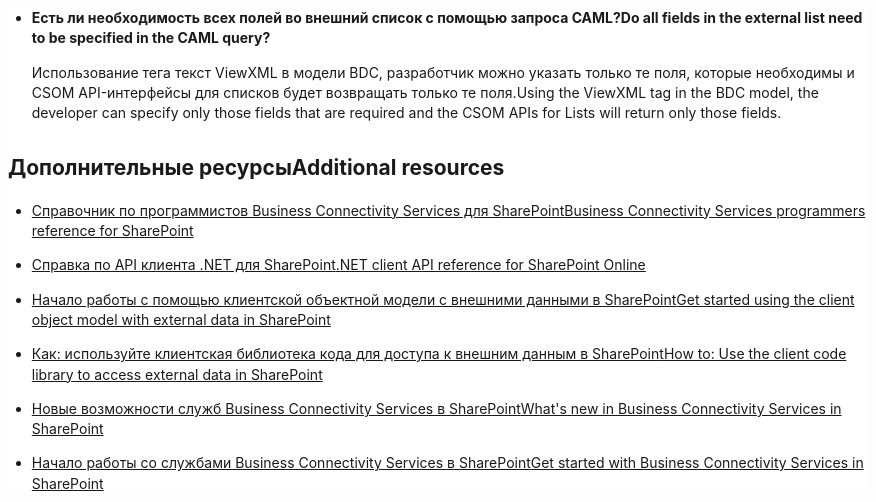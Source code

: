 - <span data-ttu-id="7ce3a-462">**Есть ли необходимость всех полей во внешний список с помощью запроса CAML?**</span><span class="sxs-lookup"><span data-stu-id="7ce3a-462">**Do all fields in the external list need to be specified in the CAML query?**</span></span>
    
    <span data-ttu-id="7ce3a-463">Использование тега текст ViewXML в модели BDC, разработчик можно указать только те поля, которые необходимы и CSOM API-интерфейсы для списков будет возвращать только те поля.</span><span class="sxs-lookup"><span data-stu-id="7ce3a-463">Using the ViewXML tag in the BDC model, the developer can specify only those fields that are required and the CSOM APIs for Lists will return only those fields.</span></span>
    
  

## <a name="additional-resources"></a><span data-ttu-id="7ce3a-464">Дополнительные ресурсы</span><span class="sxs-lookup"><span data-stu-id="7ce3a-464">Additional resources</span></span>
<span data-ttu-id="7ce3a-465"><a name="bkmk_Addres"> </a></span><span class="sxs-lookup"><span data-stu-id="7ce3a-465"></span></span>


-  [<span data-ttu-id="7ce3a-466">Справочник по программистов Business Connectivity Services для SharePoint</span><span class="sxs-lookup"><span data-stu-id="7ce3a-466">Business Connectivity Services programmers reference for SharePoint</span></span>](business-connectivity-services-programmers-reference-for-sharepoint.md)
    
  
-  [<span data-ttu-id="7ce3a-467">Справка по API клиента .NET для SharePoint</span><span class="sxs-lookup"><span data-stu-id="7ce3a-467">.NET client API reference for SharePoint Online</span></span>](http://msdn.microsoft.com/library/88e5e1b9-eab2-4f3b-a3f2-75c96b86f1f4%28Office.15%29.aspx)
    
  
-  [<span data-ttu-id="7ce3a-468">Начало работы с помощью клиентской объектной модели с внешними данными в SharePoint</span><span class="sxs-lookup"><span data-stu-id="7ce3a-468">Get started using the client object model with external data in SharePoint</span></span>](get-started-using-the-client-object-model-with-external-data-in-sharepoint.md)
    
  
-  [<span data-ttu-id="7ce3a-469">Как: используйте клиентская библиотека кода для доступа к внешним данным в SharePoint</span><span class="sxs-lookup"><span data-stu-id="7ce3a-469">How to: Use the client code library to access external data in SharePoint</span></span>](how-to-use-the-client-code-library-to-access-external-data-in-sharepoint.md)
    
  
-  [<span data-ttu-id="7ce3a-470">Новые возможности служб Business Connectivity Services в SharePoint</span><span class="sxs-lookup"><span data-stu-id="7ce3a-470">What's new in Business Connectivity Services in SharePoint</span></span>](what-s-new-in-business-connectivity-services-in-sharepoint.md)
    
  
-  [<span data-ttu-id="7ce3a-471">Начало работы со службами Business Connectivity Services в SharePoint</span><span class="sxs-lookup"><span data-stu-id="7ce3a-471">Get started with Business Connectivity Services in SharePoint</span></span>](get-started-with-business-connectivity-services-in-sharepoint.md)
    
  
